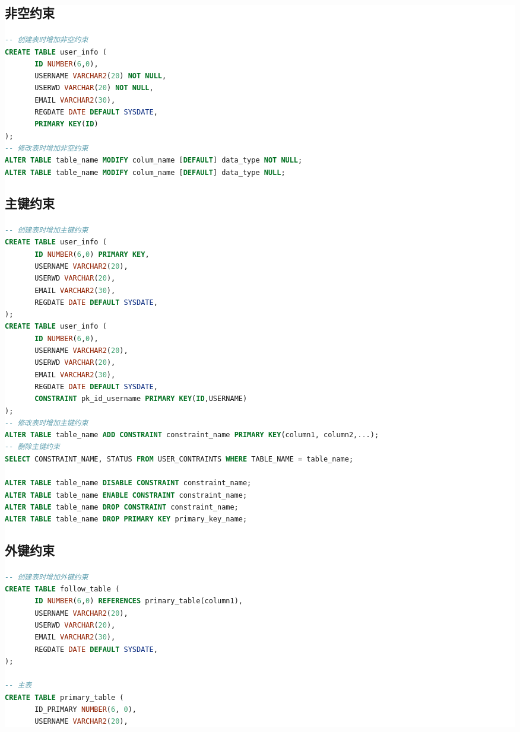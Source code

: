 ## 非空约束

```sql
-- 创建表时增加非空约束
CREATE TABLE user_info (
       ID NUMBER(6,0),
       USERNAME VARCHAR2(20) NOT NULL,
       USERWD VARCHAR(20) NOT NULL,
       EMAIL VARCHAR2(30),
       REGDATE DATE DEFAULT SYSDATE,
       PRIMARY KEY(ID)
);
-- 修改表时增加非空约束
ALTER TABLE table_name MODIFY colum_name [DEFAULT] data_type NOT NULL;
ALTER TABLE table_name MODIFY colum_name [DEFAULT] data_type NULL;
```

## 主键约束

```sql
-- 创建表时增加主键约束
CREATE TABLE user_info (
       ID NUMBER(6,0) PRIMARY KEY,
       USERNAME VARCHAR2(20),
       USERWD VARCHAR(20),
       EMAIL VARCHAR2(30),
       REGDATE DATE DEFAULT SYSDATE,
);
CREATE TABLE user_info (
       ID NUMBER(6,0),
       USERNAME VARCHAR2(20),
       USERWD VARCHAR(20),
       EMAIL VARCHAR2(30),
       REGDATE DATE DEFAULT SYSDATE,
       CONSTRAINT pk_id_username PRIMARY KEY(ID,USERNAME)
);
-- 修改表时增加主键约束
ALTER TABLE table_name ADD CONSTRAINT constraint_name PRIMARY KEY(column1, column2,...);
-- 删除主键约束
SELECT CONSTRAINT_NAME, STATUS FROM USER_CONTRAINTS WHERE TABLE_NAME = table_name;

ALTER TABLE table_name DISABLE CONSTRAINT constraint_name;
ALTER TABLE table_name ENABLE CONSTRAINT constraint_name;
ALTER TABLE table_name DROP CONSTRAINT constraint_name;
ALTER TABLE table_name DROP PRIMARY KEY primary_key_name;
```

## 外键约束

```sql
-- 创建表时增加外键约束
CREATE TABLE follow_table (
       ID NUMBER(6,0) REFERENCES primary_table(column1),
       USERNAME VARCHAR2(20),
       USERWD VARCHAR(20),
       EMAIL VARCHAR2(30),
       REGDATE DATE DEFAULT SYSDATE,
);

-- 主表
CREATE TABLE primary_table (
       ID_PRIMARY NUMBER(6, 0),
       USERNAME VARCHAR2(20),
```